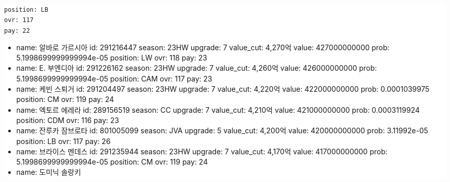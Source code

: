     position: LB
    ovr: 117
    pay: 22
  - name: 알바로 가르시아
    id: 291216447
    season: 23HW
    upgrade: 7
    value_cut: 4,270억
    value: 427000000000
    prob: 5.1998699999999994e-05
    position: LW
    ovr: 118
    pay: 23
  - name: E. 부엔디아
    id: 291226162
    season: 23HW
    upgrade: 7
    value_cut: 4,260억
    value: 426000000000
    prob: 5.1998699999999994e-05
    position: CAM
    ovr: 117
    pay: 23
  - name: 케빈 스퇴거
    id: 291204497
    season: 23HW
    upgrade: 7
    value_cut: 4,220억
    value: 422000000000
    prob: 0.0001039975
    position: CM
    ovr: 119
    pay: 24
  - name: 엑토르 에레라
    id: 289156519
    season: CC
    upgrade: 7
    value_cut: 4,210억
    value: 421000000000
    prob: 0.0003119924
    position: CDM
    ovr: 116
    pay: 23
  - name: 잔루카 잠브로타
    id: 801005099
    season: JVA
    upgrade: 5
    value_cut: 4,200억
    value: 420000000000
    prob: 3.11992e-05
    position: LB
    ovr: 117
    pay: 26
  - name: 브라이스 멘데스
    id: 291235944
    season: 23HW
    upgrade: 7
    value_cut: 4,170억
    value: 417000000000
    prob: 5.1998699999999994e-05
    position: CM
    ovr: 119
    pay: 24
  - name: 도미닉 솔랑키